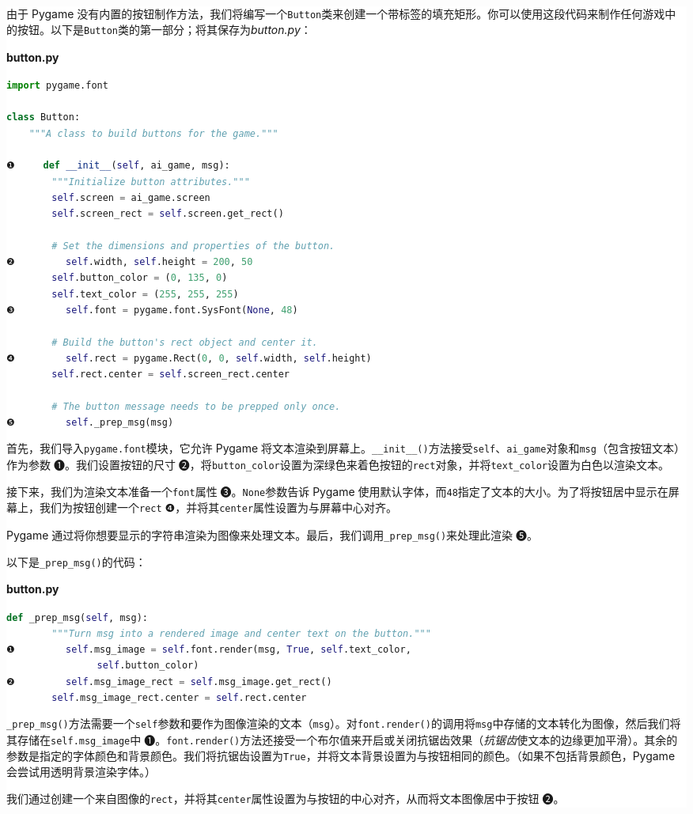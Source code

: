 由于 Pygame 没有内置的按钮制作方法，我们将编写一个`Button`类来创建一个带标签的填充矩形。你可以使用这段代码来制作任何游戏中的按钮。以下是`Button`类的第一部分；将其保存为*button.py*：

**button.py**

```py
import pygame.font

class Button:
    """A class to build buttons for the game."""

❶     def __init__(self, ai_game, msg):
        """Initialize button attributes."""
        self.screen = ai_game.screen
        self.screen_rect = self.screen.get_rect()

        # Set the dimensions and properties of the button.
❷         self.width, self.height = 200, 50
        self.button_color = (0, 135, 0)
        self.text_color = (255, 255, 255)
❸         self.font = pygame.font.SysFont(None, 48)

        # Build the button's rect object and center it.
❹         self.rect = pygame.Rect(0, 0, self.width, self.height)
        self.rect.center = self.screen_rect.center

        # The button message needs to be prepped only once.
❺         self._prep_msg(msg)
```

首先，我们导入`pygame.font`模块，它允许 Pygame 将文本渲染到屏幕上。`__init__()`方法接受`self`、`ai_game`对象和`msg`（包含按钮文本）作为参数 ❶。我们设置按钮的尺寸 ❷，将`button_color`设置为深绿色来着色按钮的`rect`对象，并将`text_color`设置为白色以渲染文本。

接下来，我们为渲染文本准备一个`font`属性 ❸。`None`参数告诉 Pygame 使用默认字体，而`48`指定了文本的大小。为了将按钮居中显示在屏幕上，我们为按钮创建一个`rect` ❹，并将其`center`属性设置为与屏幕中心对齐。

Pygame 通过将你想要显示的字符串渲染为图像来处理文本。最后，我们调用`_prep_msg()`来处理此渲染 ❺。

以下是`_prep_msg()`的代码：

**button.py**

```py
def _prep_msg(self, msg):
        """Turn msg into a rendered image and center text on the button."""
❶         self.msg_image = self.font.render(msg, True, self.text_color,
                self.button_color)
❷         self.msg_image_rect = self.msg_image.get_rect()
        self.msg_image_rect.center = self.rect.center
```

`_prep_msg()`方法需要一个`self`参数和要作为图像渲染的文本（`msg`）。对`font.render()`的调用将`msg`中存储的文本转化为图像，然后我们将其存储在`self.msg_image`中 ❶。`font.render()`方法还接受一个布尔值来开启或关闭抗锯齿效果（*抗锯齿*使文本的边缘更加平滑）。其余的参数是指定的字体颜色和背景颜色。我们将抗锯齿设置为`True`，并将文本背景设置为与按钮相同的颜色。（如果不包括背景颜色，Pygame 会尝试用透明背景渲染字体。）

我们通过创建一个来自图像的`rect`，并将其`center`属性设置为与按钮的中心对齐，从而将文本图像居中于按钮 ❷。
